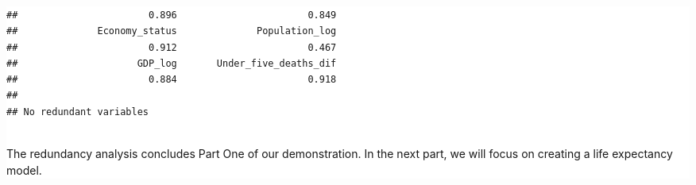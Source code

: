     ##                       0.896                       0.849 
    ##              Economy_status              Population_log 
    ##                       0.912                       0.467 
    ##                     GDP_log       Under_five_deaths_dif 
    ##                       0.884                       0.918 
    ## 
    ## No redundant variables

<br/> The redundancy analysis concludes Part One of our demonstration.
In the next part, we will focus on creating a life expectancy model.
<br/>
